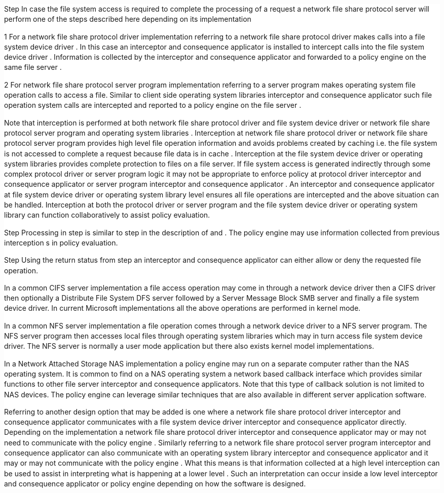 Step In case the file system access is required to complete the processing of a request a network file share protocol server will perform one of the steps described here depending on its implementation 

 1 For a network file share protocol driver implementation referring to a network file share protocol driver makes calls into a file system device driver . In this case an interceptor and consequence applicator is installed to intercept calls into the file system device driver . Information is collected by the interceptor and consequence applicator and forwarded to a policy engine on the same file server .

 2 For network file share protocol server program implementation referring to a server program makes operating system file operation calls to access a file. Similar to client side operating system libraries interceptor and consequence applicator such file operation system calls are intercepted and reported to a policy engine on the file server .

Note that interception is performed at both network file share protocol driver and file system device driver or network file share protocol server program and operating system libraries . Interception at network file share protocol driver or network file share protocol server program provides high level file operation information and avoids problems created by caching i.e. the file system is not accessed to complete a request because file data is in cache . Interception at the file system device driver or operating system libraries provides complete protection to files on a file server. If file system access is generated indirectly through some complex protocol driver or server program logic it may not be appropriate to enforce policy at protocol driver interceptor and consequence applicator or server program interceptor and consequence applicator . An interceptor and consequence applicator at file system device driver or operating system library level ensures all file operations are intercepted and the above situation can be handled. Interception at both the protocol driver or server program and the file system device driver or operating system library can function collaboratively to assist policy evaluation.

Step Processing in step is similar to step in the description of and . The policy engine may use information collected from previous interception s in policy evaluation.

Step Using the return status from step an interceptor and consequence applicator can either allow or deny the requested file operation.

In a common CIFS server implementation a file access operation may come in through a network device driver then a CIFS driver then optionally a Distribute File System DFS server followed by a Server Message Block SMB server and finally a file system device driver. In current Microsoft implementations all the above operations are performed in kernel mode.

In a common NFS server implementation a file operation comes through a network device driver to a NFS server program. The NFS server program then accesses local files through operating system libraries which may in turn access file system device driver. The NFS server is normally a user mode application but there also exists kernel model implementations.

In a Network Attached Storage NAS implementation a policy engine may run on a separate computer rather than the NAS operating system. It is common to find on a NAS operating system a network based callback interface which provides similar functions to other file server interceptor and consequence applicators. Note that this type of callback solution is not limited to NAS devices. The policy engine can leverage similar techniques that are also available in different server application software.

Referring to another design option that may be added is one where a network file share protocol driver interceptor and consequence applicator communicates with a file system device driver interceptor and consequence applicator directly. Depending on the implementation a network file share protocol driver interceptor and consequence applicator may or may not need to communicate with the policy engine . Similarly referring to a network file share protocol server program interceptor and consequence applicator can also communicate with an operating system library interceptor and consequence applicator and it may or may not communicate with the policy engine . What this means is that information collected at a high level interception can be used to assist in interpreting what is happening at a lower level . Such an interpretation can occur inside a low level interceptor and consequence applicator or policy engine depending on how the software is designed.
